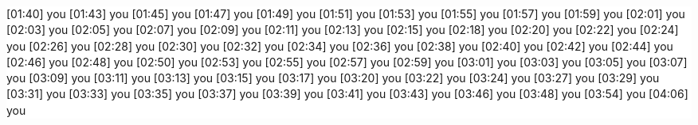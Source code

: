 [01:40] you
[01:43] you
[01:45] you
[01:47] you
[01:49] you
[01:51] you
[01:53] you
[01:55] you
[01:57] you
[01:59] you
[02:01] you
[02:03] you
[02:05] you
[02:07] you
[02:09] you
[02:11] you
[02:13] you
[02:15] you
[02:18] you
[02:20] you
[02:22] you
[02:24] you
[02:26] you
[02:28] you
[02:30] you
[02:32] you
[02:34] you
[02:36] you
[02:38] you
[02:40] you
[02:42] you
[02:44] you
[02:46] you
[02:48] you
[02:50] you
[02:53] you
[02:55] you
[02:57] you
[02:59] you
[03:01] you
[03:03] you
[03:05] you
[03:07] you
[03:09] you
[03:11] you
[03:13] you
[03:15] you
[03:17] you
[03:20] you
[03:22] you
[03:24] you
[03:27] you
[03:29] you
[03:31] you
[03:33] you
[03:35] you
[03:37] you
[03:39] you
[03:41] you
[03:43] you
[03:46] you
[03:48] you
[03:54] you
[04:06] you
